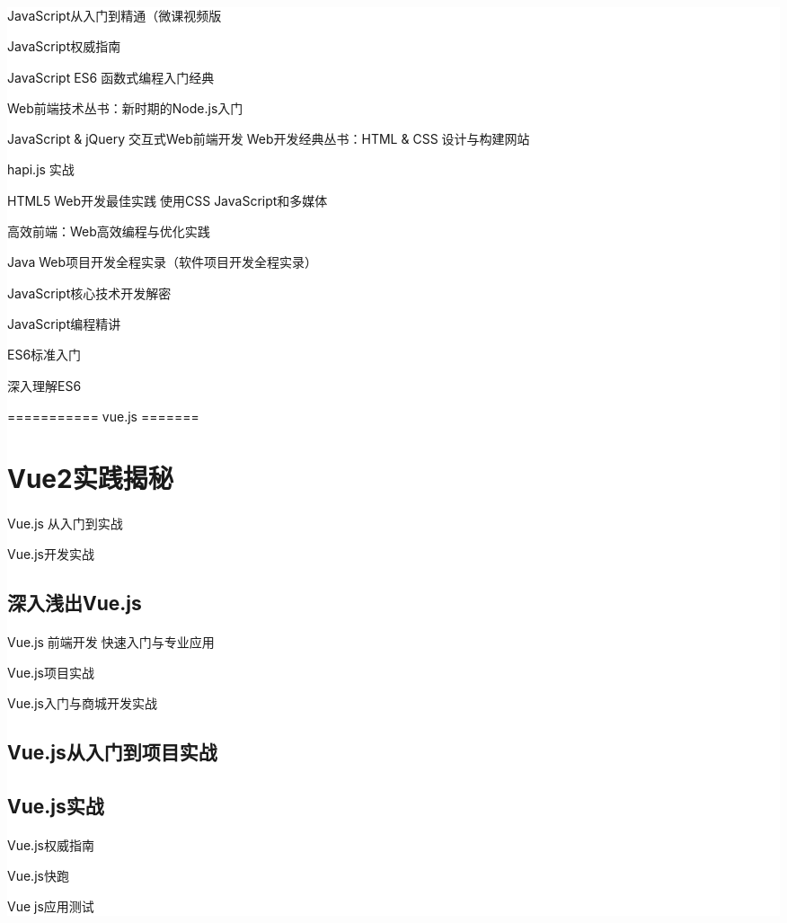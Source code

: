 

JavaScript从入门到精通（微课视频版

JavaScript权威指南

JavaScript ES6 函数式编程入门经典

Web前端技术丛书：新时期的Node.js入门

JavaScript & jQuery 交互式Web前端开发 
Web开发经典丛书：HTML & CSS 设计与构建网站

hapi.js 实战

HTML5 Web开发最佳实践 使用CSS JavaScript和多媒体

高效前端：Web高效编程与优化实践

Java Web项目开发全程实录（软件项目开发全程实录）

JavaScript核心技术开发解密

JavaScript编程精讲



ES6标准入门

深入理解ES6





=========== vue.js =======

# Vue2实践揭秘

Vue.js 从入门到实战

Vue.js开发实战

## 深入浅出Vue.js

Vue.js 前端开发 快速入门与专业应用

Vue.js项目实战

Vue.js入门与商城开发实战

## Vue.js从入门到项目实战

## Vue.js实战

Vue.js权威指南

Vue.js快跑

Vue js应用测试
